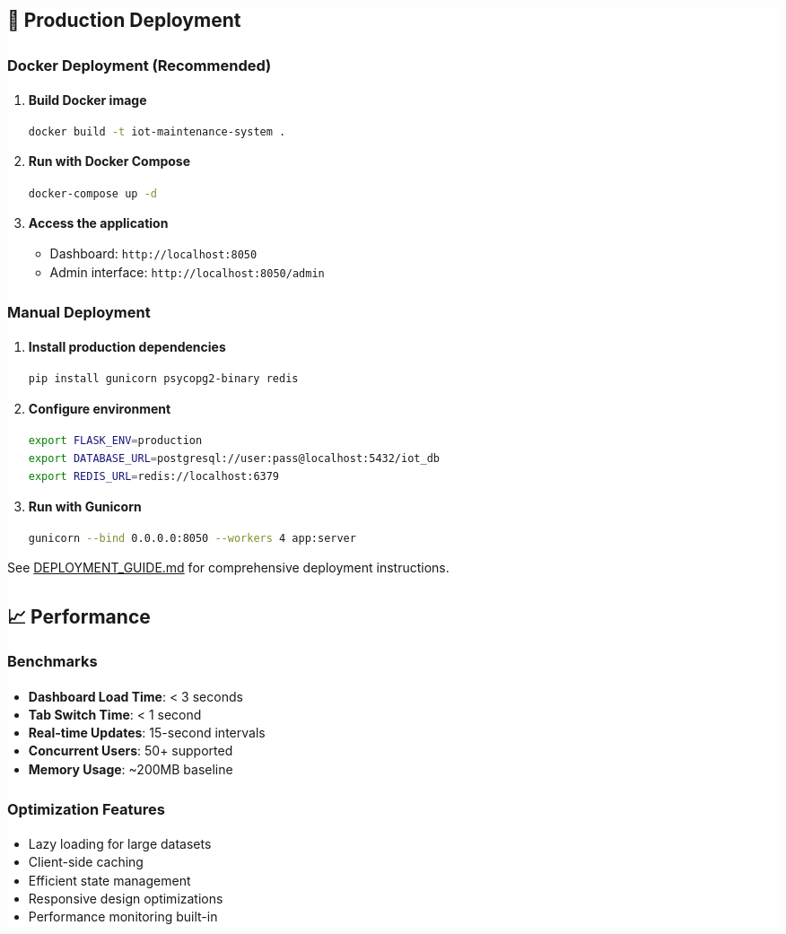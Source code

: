## 🚀 Production Deployment

### Docker Deployment (Recommended)

1. **Build Docker image**
   ```bash
   docker build -t iot-maintenance-system .
   ```

2. **Run with Docker Compose**
   ```bash
   docker-compose up -d
   ```

3. **Access the application**
   - Dashboard: `http://localhost:8050`
   - Admin interface: `http://localhost:8050/admin`

### Manual Deployment

1. **Install production dependencies**
   ```bash
   pip install gunicorn psycopg2-binary redis
   ```

2. **Configure environment**
   ```bash
   export FLASK_ENV=production
   export DATABASE_URL=postgresql://user:pass@localhost:5432/iot_db
   export REDIS_URL=redis://localhost:6379
   ```

3. **Run with Gunicorn**
   ```bash
   gunicorn --bind 0.0.0.0:8050 --workers 4 app:server
   ```

See [DEPLOYMENT_GUIDE.md](DEPLOYMENT_GUIDE.md) for comprehensive deployment instructions.

## 📈 Performance

### Benchmarks
- **Dashboard Load Time**: < 3 seconds
- **Tab Switch Time**: < 1 second
- **Real-time Updates**: 15-second intervals
- **Concurrent Users**: 50+ supported
- **Memory Usage**: ~200MB baseline

### Optimization Features
- Lazy loading for large datasets
- Client-side caching
- Efficient state management
- Responsive design optimizations
- Performance monitoring built-in
